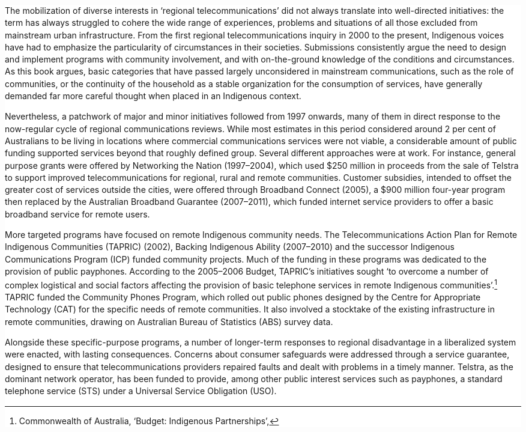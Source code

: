 The mobilization of diverse interests in ‘regional telecommunications’
did not always translate into well-directed initiatives: the term has
always struggled to cohere the wide range of experiences, problems and
situations of all those excluded from mainstream urban infrastructure.
From the first regional telecommunications inquiry in 2000 to the
present, Indigenous voices have had to emphasize the particularity of
circumstances in their societies. Submissions consistently argue the
need to design and implement programs with community involvement, and
with on-the-ground knowledge of the conditions and circumstances. As
this book argues, basic categories that have passed largely unconsidered
in mainstream communications, such as the role of communities, or the
continuity of the household as a stable organization for the consumption
of services, have generally demanded far more careful thought when
placed in an Indigenous context.

Nevertheless, a patchwork of major and minor initiatives followed from
1997 onwards, many of them in direct response to the now-regular cycle
of regional communications reviews. While most estimates in this period
considered around 2 per cent of Australians to be living in locations
where commercial communications services were not viable, a considerable
amount of public funding supported services beyond that roughly defined
group. Several different approaches were at work. For instance, general
purpose grants were offered by Networking the Nation (1997–2004), which
used \$250 million in proceeds from the sale of Telstra to support
improved telecommunications for regional, rural and remote communities.
Customer subsidies, intended to offset the greater cost of services
outside the cities, were offered through Broadband Connect (2005), a
\$900 million four-year program then replaced by the Australian Broadband
Guarantee (2007–2011), which funded internet service providers to offer
a basic broadband service for remote users.

More targeted programs have focused on remote Indigenous community
needs. The Telecommunications Action Plan for Remote Indigenous
Communities (TAPRIC) (2002), Backing Indigenous Ability (2007–2010) and
the successor Indigenous Communications Program (ICP) funded community
projects. Much of the funding in these programs was dedicated to the
provision of public payphones. According to the 2005–2006 Budget,
TAPRIC’s initiatives sought ‘to overcome a number of complex logistical
and social factors affecting the provision of basic telephone services
in remote Indigenous communities’.[^4] TAPRIC funded the Community
Phones Program, which rolled out public phones designed by the Centre
for Appropriate Technology (CAT) for the specific needs of remote
communities. It also involved a stocktake of the existing infrastructure
in remote communities, drawing on Australian Bureau of Statistics (ABS)
survey data.

Alongside these specific-purpose programs, a number of longer-term
responses to regional disadvantage in a liberalized system were enacted,
with lasting consequences. Concerns about consumer safeguards were
addressed through a service guarantee, designed to ensure that
telecommunications providers repaired faults and dealt with problems in a timely manner. Telstra, as the dominant network operator, has been
funded to provide, among other public interest services such as
payphones, a standard telephone service (STS) under a Universal Service
Obligation (USO).


[^1]: L. Fitzgerald, ‘New 3G Network Falls Short for Stations and
[^2]: Fitzgerald, ‘New 3G Network Falls Short for Stations and
[^3]: See L. Tingle, *Political Amnesia: How We Forgot How to Govern*,
[^4]: Commonwealth of Australia, ‘Budget: Indigenous Partnerships’,
[^5]: H. Raiche, ‘Universal Communications in a Broadband World: Working
[^6]: E. Rennie and J. Potts, ‘Auction Subsidies and the Universal
[^7]: Some have speculated that the current twenty-year USO contract
[^8]: Regional Telecommunications Independent Review Committee (RTIRC),
[^9]: Commonwealth of Australia, ‘Budget Paper No. 2: Expense Measures:
[^10]: Daly, *Bridging the Digital Divide*.
[^11]: Rennie et al., ‘Beyond Public Access?’.
[^12]: Peter Farr Consultants Australasia, *Connecting Our Communities:
[^13]: Regional Telecommunications Inquiry, *Connecting Regional
[^14]: RTIRC, *Regional Telecommunications Review 2015: Unlocking the
[^15]: C.A. Blanchard, *Return to Country: The Aboriginal Homelands
[^16]: R. McGregor, *Indifferent Inclusion: Aboriginal People and the
[^17]: B. Beadman, ‘“A Tortuous Trail”: Bob Beadman’s Short History of
[^18]: Amnesty International, *The Land Holds Us: Aboriginal Peoples’
[^19]: Blanchard, *Return to Country*.
[^20]: Northern Territory Department of Education, ‘Enrolment and
[^21]: J. Altman, *In Search of an Outstations Policy for Indigenous
[^22]: Indigenous Housing and Infrastructure Branch of the Department of
[^23]: While the resourcing of remote communities and services has
[^24]: For instance: Beadman, ‘“A Tortuous Trail”’.
[^25]: P. Mares, ‘Homeland Security: NT Indigenous Affairs Minister
[^26]: A. Vanstone, ‘Beyond Conspicuous Compassion: Indigenous
[^27]: G. Johns, *No Job No House: An Economically Strategic Approach to
[^28]: Imangara’s housing was upgraded under this arrangement.
[^29]: The number 423 includes 348 outstations, forty-five town camps
[^30]: M. Moran, ‘The Viability of "Hub" Settlements’, *Dialogue* 29.1
[^31]: Kerins, *The First-Ever Northern Territory Homelands/Outstations
[^32]: R. Grey-Gardner and M. Young, *Utopia Homelands Project: Lessons
[^33]: W. Sanders. *Working Future: A Critique of Policy by Numbers,*
[^34]: Rennie et al., *Home Internet for Remote Indigenous Communities*.
[^35]: K.W. Seemann, M. Parnell, S. McFallan and S. Tucker, *Housing for
[^36]: R. Grey-Gardner and M. Young, *Utopia Homelands Project: Lessons
[^37]: For a detailed description, see: A. Crouch, *Home
[^38]: US Department of Commerce, *A Nation Online: How Americans Are
[^39]: N. Selwyn, ‘Reconsidering Political and Popular Understandings of
[^40]: J. Van Dijk and K. Hacker, ‘The Digital Divide as a Complex and
[^41]: Selwyn, ‘Reconsidering Political and Popular Understandings of
[^42]: M. Warschauer, ‘Dissecting the “Digital Divide”: A Case Study in
[^43]: E. Helsper, *Digital Inclusion: An Analysis of Social
[^44]: For a useful overview, see E. Helsper, A. Van Deursen and R.
[^45]: Such as: S. Livingstone and E. Helsper, ‘Gradations in Digital
[^46]: E.M. Rogers, *Diffusion of Innovations,* 5th edition, New York:
[^47]: A. Van Deursen, J. Van Dijk, and P.M. Ten Klooster, ‘Increasing
[^48]: E. Helsper, ‘A Corresponding Fields Model for the Links Between
[^49]: ARC Centre of Excellence for Creative Industries and Innovation,
[^50]: R. Morsillo, ‘Affordable Broadband for All Australians’,
[^51]: Administered by the former Department of Families, Housing,
[^52]: T. Correa and I. Pavez, ‘Digital Inclusion in Rural Areas: A
[^53]: T. Rowse, ‘Re-Figuring “Indigenous Culture”’ in J. Altman and M.
[^54]: A. Sen, *Social Exclusion: Concept, Application, and Scrutiny,*
[^55]: Sen, *Social Exclusion*; M. Nussbaum, ‘Capabilities as Fundamental Entitlements: Sen and
[^56]: Sen, *Social Exclusion*,
[^57]: Rowse, ‘Re-Figuring “Indigenous Culture”’, p. 156.
[^58]: K.L. Kraemer, J. Dedrick and P. Sharma, ‘One Laptop
[^59]: Rennie et al., *Home Internet for Remote Indigenous Communities*.
[^60]: With funding from the Aboriginals Benefits Account (ABA).
[^61]: See F. Enghel and K. Wilkins, ‘Communication, Media and
[^62]: P. Chakravartty, ‘Rebranding Development Communications in
[^63]: T.T. Sreekumar and M. Rivera–Sánchez, ‘ICTs and Development: Revisiting the Asian Experience’, *Science Technology & Society*
[^64]: M.L. Best and C.M. Maclay, ‘Community Internet Access in Rural
[^65]: F. Ginsburg, ‘Rethinking the Digital Age’ in D. Hesmondhalgh and J. Toynbee, *The Media and Social Theory*, New York: Routledge, 2008, pp. 129-44. 
[^66]: W. Mazzarella, ‘Beautiful Balloon: The Digital Divide and the
[^67]: Mazzarella. ‘Beautiful Balloon’.
[^68]: See A. Crouch, ‘The Community Phone Project: An Overview’, DKCRC
[^69]: The CAT phones project was replaced with the solar and satellite
[^70]: See P. Batty, *Governing Cultural Difference: The Incorporation
[^71]: Hinkson, ‘What's in a Dedication?’:110.
[^72]: Rennie et al., ‘At Home on the Outstation’.
[^73]: C. Sandvig, ‘The Internet as an Infrastructure’ in W.H. Dutton
[^74]: Funding from the Aboriginals Benefit Account.
[^75]: Essentially, all the computers on each service in the communities
[^76]: Y. Musharbash, *Yuendumu Everyday: Contemporary Life in Remote
[^77]: Lenovo, ‘TBR Quality Project’,